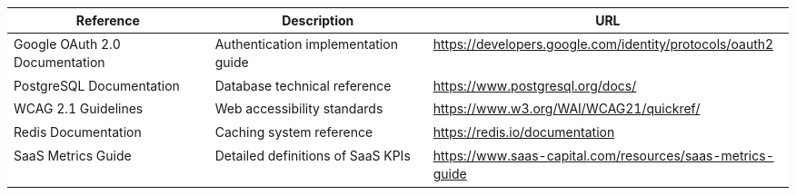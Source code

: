 | Reference | Description | URL |
| --- | --- | --- |
| Google OAuth 2.0 Documentation | Authentication implementation guide | https://developers.google.com/identity/protocols/oauth2 |
| PostgreSQL Documentation | Database technical reference | https://www.postgresql.org/docs/ |
| WCAG 2.1 Guidelines | Web accessibility standards | https://www.w3.org/WAI/WCAG21/quickref/ |
| Redis Documentation | Caching system reference | https://redis.io/documentation |
| SaaS Metrics Guide | Detailed definitions of SaaS KPIs | https://www.saas-capital.com/resources/saas-metrics-guide |